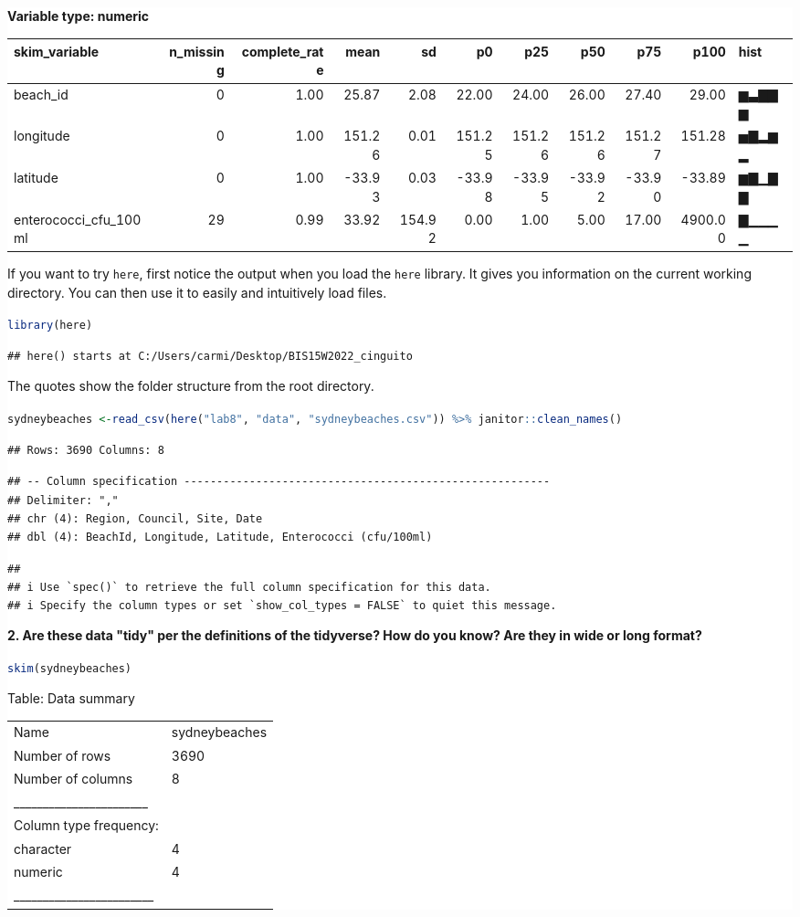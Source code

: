 
**Variable type: numeric**

|skim_variable         | n_missing| complete_rate|   mean|     sd|     p0|    p25|    p50|    p75|    p100|hist                                     |
|:---------------------|---------:|-------------:|------:|------:|------:|------:|------:|------:|-------:|:----------------------------------------|
|beach_id              |         0|          1.00|  25.87|   2.08|  22.00|  24.00|  26.00|  27.40|   29.00|▆▃▇▇▆ |
|longitude             |         0|          1.00| 151.26|   0.01| 151.25| 151.26| 151.26| 151.27|  151.28|▅▇▂▆▂ |
|latitude              |         0|          1.00| -33.93|   0.03| -33.98| -33.95| -33.92| -33.90|  -33.89|▆▇▁▇▇ |
|enterococci_cfu_100ml |        29|          0.99|  33.92| 154.92|   0.00|   1.00|   5.00|  17.00| 4900.00|▇▁▁▁▁ |

If you want to try `here`, first notice the output when you load the `here` library. It gives you information on the current working directory. You can then use it to easily and intuitively load files.

```r
library(here)
```

```
## here() starts at C:/Users/carmi/Desktop/BIS15W2022_cinguito
```

The quotes show the folder structure from the root directory.

```r
sydneybeaches <-read_csv(here("lab8", "data", "sydneybeaches.csv")) %>% janitor::clean_names()
```

```
## Rows: 3690 Columns: 8
```

```
## -- Column specification --------------------------------------------------------
## Delimiter: ","
## chr (4): Region, Council, Site, Date
## dbl (4): BeachId, Longitude, Latitude, Enterococci (cfu/100ml)
```

```
## 
## i Use `spec()` to retrieve the full column specification for this data.
## i Specify the column types or set `show_col_types = FALSE` to quiet this message.
```

**2. Are these data "tidy" per the definitions of the tidyverse? How do you know? Are they in wide or long format?**

```r
skim(sydneybeaches)
```


Table: Data summary

|                         |              |
|:------------------------|:-------------|
|Name                     |sydneybeaches |
|Number of rows           |3690          |
|Number of columns        |8             |
|_______________________  |              |
|Column type frequency:   |              |
|character                |4             |
|numeric                  |4             |
|________________________ |              |
